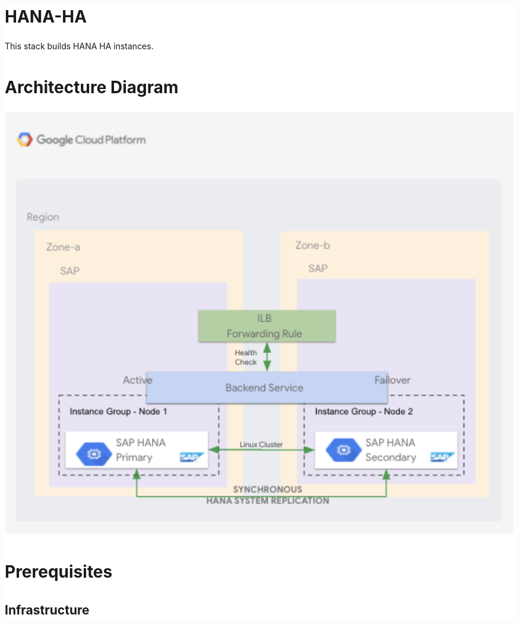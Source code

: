 # HANA-HA

This stack builds HANA HA instances.

# Architecture Diagram

![HANA-HA](../images/hana-ha.png)

# Prerequisites

## Infrastructure

